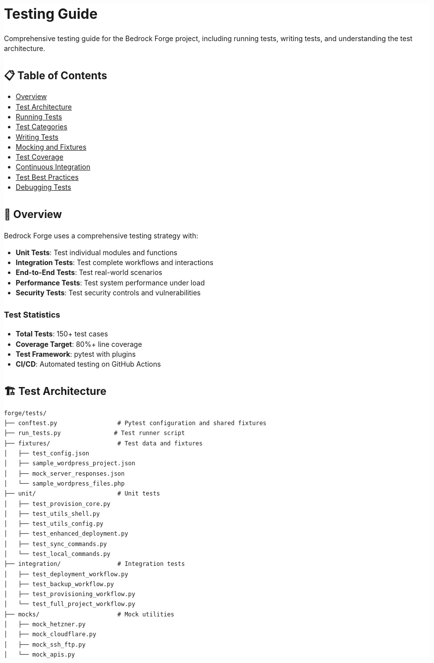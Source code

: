 # Testing Guide

Comprehensive testing guide for the Bedrock Forge project, including running tests, writing tests, and understanding the test architecture.

## 📋 Table of Contents

- [Overview](#overview)
- [Test Architecture](#test-architecture)
- [Running Tests](#running-tests)
- [Test Categories](#test-categories)
- [Writing Tests](#writing-tests)
- [Mocking and Fixtures](#mocking-and-fixtures)
- [Test Coverage](#test-coverage)
- [Continuous Integration](#continuous-integration)
- [Test Best Practices](#test-best-practices)
- [Debugging Tests](#debugging-tests)

## 🎯 Overview

Bedrock Forge uses a comprehensive testing strategy with:

- **Unit Tests**: Test individual modules and functions
- **Integration Tests**: Test complete workflows and interactions
- **End-to-End Tests**: Test real-world scenarios
- **Performance Tests**: Test system performance under load
- **Security Tests**: Test security controls and vulnerabilities

### Test Statistics

- **Total Tests**: 150+ test cases
- **Coverage Target**: 80%+ line coverage
- **Test Framework**: pytest with plugins
- **CI/CD**: Automated testing on GitHub Actions

## 🏗️ Test Architecture

```
forge/tests/
├── conftest.py                 # Pytest configuration and shared fixtures
├── run_tests.py               # Test runner script
├── fixtures/                   # Test data and fixtures
│   ├── test_config.json
│   ├── sample_wordpress_project.json
│   ├── mock_server_responses.json
│   └── sample_wordpress_files.php
├── unit/                       # Unit tests
│   ├── test_provision_core.py
│   ├── test_utils_shell.py
│   ├── test_utils_config.py
│   ├── test_enhanced_deployment.py
│   ├── test_sync_commands.py
│   └── test_local_commands.py
├── integration/                # Integration tests
│   ├── test_deployment_workflow.py
│   ├── test_backup_workflow.py
│   ├── test_provisioning_workflow.py
│   └── test_full_project_workflow.py
├── mocks/                      # Mock utilities
│   ├── mock_hetzner.py
│   ├── mock_cloudflare.py
│   ├── mock_ssh_ftp.py
│   └── mock_apis.py
```